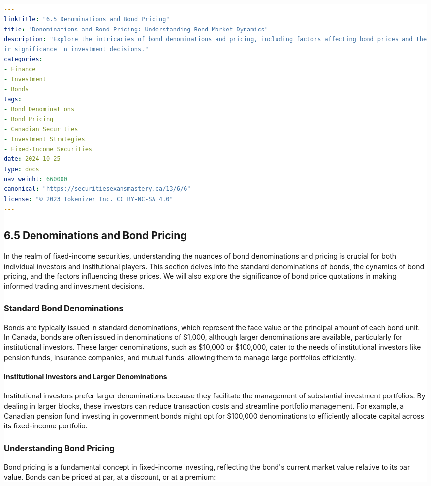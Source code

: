 ```yaml
---
linkTitle: "6.5 Denominations and Bond Pricing"
title: "Denominations and Bond Pricing: Understanding Bond Market Dynamics"
description: "Explore the intricacies of bond denominations and pricing, including factors affecting bond prices and their significance in investment decisions."
categories:
- Finance
- Investment
- Bonds
tags:
- Bond Denominations
- Bond Pricing
- Canadian Securities
- Investment Strategies
- Fixed-Income Securities
date: 2024-10-25
type: docs
nav_weight: 660000
canonical: "https://securitiesexamsmastery.ca/13/6/6"
license: "© 2023 Tokenizer Inc. CC BY-NC-SA 4.0"
---
```


## 6.5 Denominations and Bond Pricing

In the realm of fixed-income securities, understanding the nuances of bond denominations and pricing is crucial for both individual investors and institutional players. This section delves into the standard denominations of bonds, the dynamics of bond pricing, and the factors influencing these prices. We will also explore the significance of bond price quotations in making informed trading and investment decisions.

### Standard Bond Denominations

Bonds are typically issued in standard denominations, which represent the face value or the principal amount of each bond unit. In Canada, bonds are often issued in denominations of $1,000, although larger denominations are available, particularly for institutional investors. These larger denominations, such as $10,000 or $100,000, cater to the needs of institutional investors like pension funds, insurance companies, and mutual funds, allowing them to manage large portfolios efficiently.

#### Institutional Investors and Larger Denominations

Institutional investors prefer larger denominations because they facilitate the management of substantial investment portfolios. By dealing in larger blocks, these investors can reduce transaction costs and streamline portfolio management. For example, a Canadian pension fund investing in government bonds might opt for $100,000 denominations to efficiently allocate capital across its fixed-income portfolio.

### Understanding Bond Pricing

Bond pricing is a fundamental concept in fixed-income investing, reflecting the bond's current market value relative to its par value. Bonds can be priced at par, at a discount, or at a premium:
